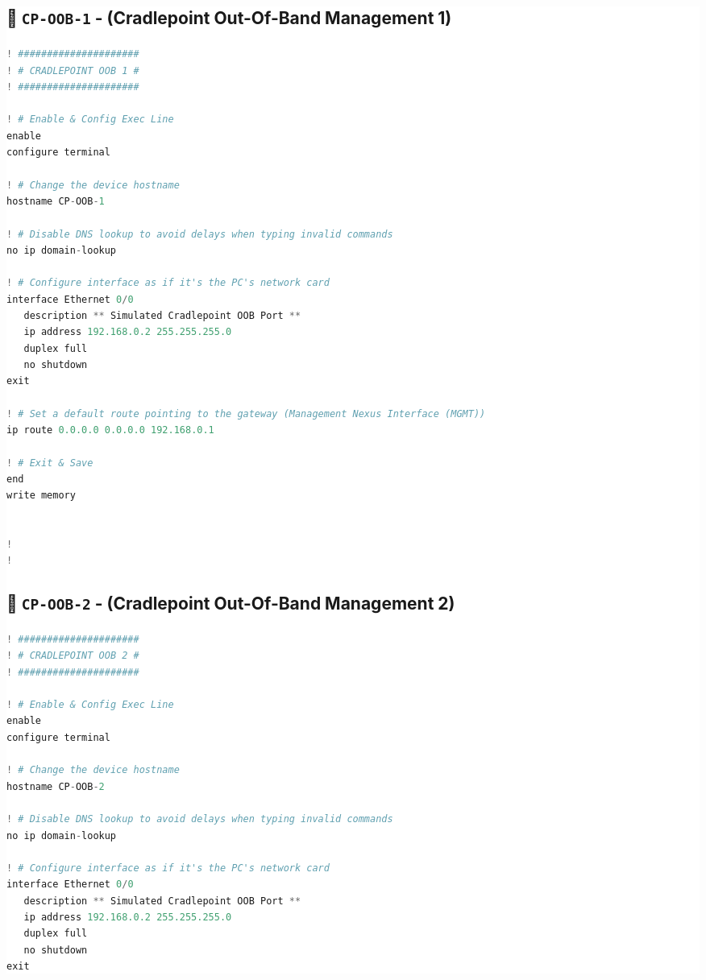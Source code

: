 ## 📡 `CP-OOB-1` - (Cradlepoint Out-Of-Band Management 1)

````py
! #####################
! # CRADLEPOINT OOB 1 #
! #####################

! # Enable & Config Exec Line
enable
configure terminal

! # Change the device hostname
hostname CP-OOB-1

! # Disable DNS lookup to avoid delays when typing invalid commands
no ip domain-lookup

! # Configure interface as if it's the PC's network card
interface Ethernet 0/0
   description ** Simulated Cradlepoint OOB Port **
   ip address 192.168.0.2 255.255.255.0
   duplex full
   no shutdown
exit

! # Set a default route pointing to the gateway (Management Nexus Interface (MGMT))
ip route 0.0.0.0 0.0.0.0 192.168.0.1

! # Exit & Save
end
write memory


!
!


````

## 📡 `CP-OOB-2` - (Cradlepoint Out-Of-Band Management 2)

````py
! #####################
! # CRADLEPOINT OOB 2 #
! #####################

! # Enable & Config Exec Line
enable
configure terminal

! # Change the device hostname
hostname CP-OOB-2

! # Disable DNS lookup to avoid delays when typing invalid commands
no ip domain-lookup

! # Configure interface as if it's the PC's network card
interface Ethernet 0/0
   description ** Simulated Cradlepoint OOB Port **
   ip address 192.168.0.2 255.255.255.0
   duplex full
   no shutdown
exit
````